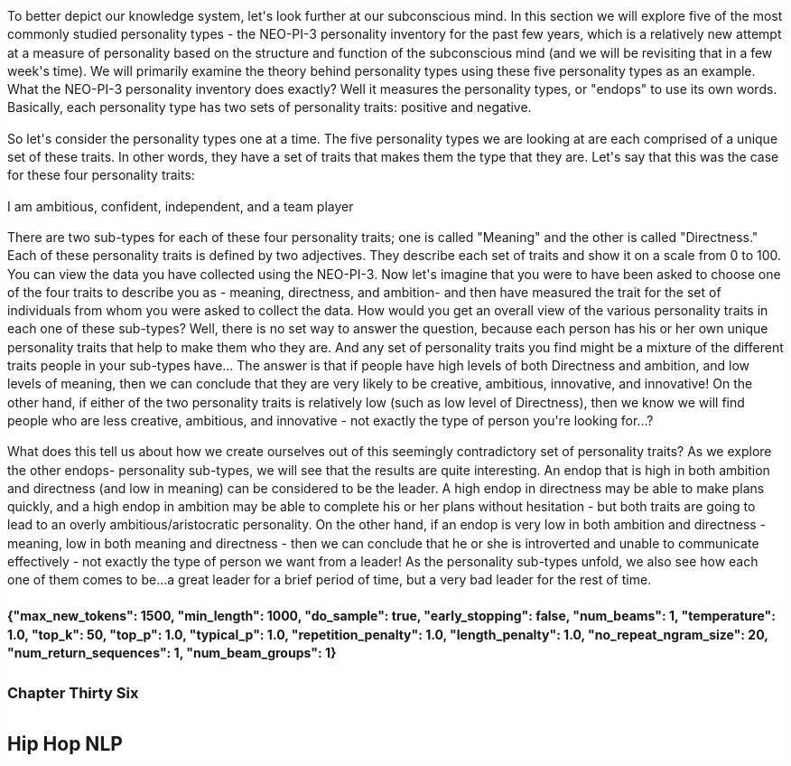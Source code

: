 To better depict our knowledge system, let's look further at our subconscious mind. In this section we will explore five of the most commonly studied personality types - the NEO-PI-3 personality inventory for the past few years, which is a relatively new attempt at a measure of personality based on the structure and function of the subconscious mind (and we will be revisiting that in a few week's time). We will primarily examine the theory behind personality types using these five personality types as an example.
What the NEO-PI-3 personality inventory does exactly? Well it measures the personality types, or "endops" to use its own words. Basically, each personality type has two sets of personality traits: positive and negative.

So let's consider the personality types one at a time. The five personality types we are looking at are each comprised of a unique set of these traits. In other words, they have a set of traits that makes them the type that they are. Let's say that this was the case for these four personality traits:

I am ambitious, confident, independent, and a team player

There are two sub-types for each of these four personality traits; one is called "Meaning" and the other is called "Directness." Each of these personality traits is defined by two adjectives.  They describe each set of traits and show it on a scale from 0 to 100. You can view the data you have collected using the NEO-PI-3.
Now let's imagine that you were to have been asked to choose one of the four traits to describe you as - meaning, directness, and ambition- and then have measured the trait for the set of individuals from whom you were asked to collect the data. How would you get an overall view of the various personality traits in each one of these sub-types? Well, there is no set way to answer the question, because each person has his or her own unique personality traits that help to make them who they are. And any set of personality traits you find might be a mixture of the different traits people in your sub-types have...
The answer is that if people have high levels of both Directness and ambition, and low levels of meaning, then we can conclude that they are very likely to be creative, ambitious, innovative, and innovative! On the other hand, if either of the two personality traits is relatively low (such as low level of Directness), then we know we will find people who are less creative, ambitious, and innovative - not exactly the type of person you're looking for...?

What does this tell us about how we create ourselves out of this seemingly contradictory set of personality traits? As we explore the other endops- personality sub-types, we will see that the results are quite interesting. 
An endop that is high in both ambition and directness (and low in meaning) can be considered to be the leader. A high endop in directness may be able to make plans quickly, and a high endop in ambition may be able to complete his or her plans without hesitation - but both traits are going to lead to an overly ambitious/aristocratic personality. On the other hand, if an endop is very low in both ambition and directness - meaning, low in both meaning and directness - then we can conclude that he or she is introverted and unable to communicate effectively - not exactly the type of person we want from a leader! As the personality sub-types unfold, we also see how each one of them comes to be...a great leader for a brief period of time, but a very bad leader for the rest of time.


#### {"max_new_tokens": 1500, "min_length": 1000, "do_sample": true, "early_stopping": false, "num_beams": 1, "temperature": 1.0, "top_k": 50, "top_p": 1.0, "typical_p": 1.0, "repetition_penalty": 1.0, "length_penalty": 1.0, "no_repeat_ngram_size": 20, "num_return_sequences": 1, "num_beam_groups": 1}
### Chapter Thirty Six
## Hip Hop NLP
